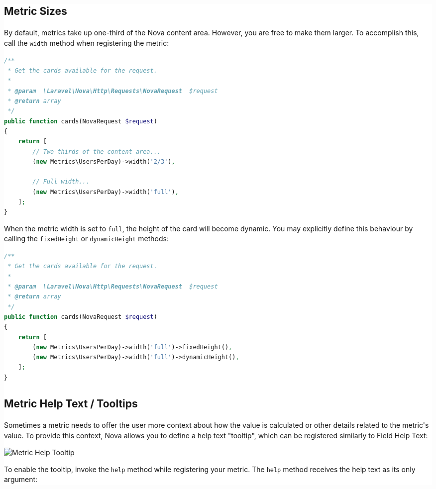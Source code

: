 ## Metric Sizes

By default, metrics take up one-third of the Nova content area. However, you are free to make them larger. To accomplish this, call the `width` method when registering the metric:

```php
/**
 * Get the cards available for the request.
 *
 * @param  \Laravel\Nova\Http\Requests\NovaRequest  $request
 * @return array
 */
public function cards(NovaRequest $request)
{
    return [
        // Two-thirds of the content area...
        (new Metrics\UsersPerDay)->width('2/3'),

        // Full width...
        (new Metrics\UsersPerDay)->width('full'),
    ];
}
```

When the metric width is set to `full`, the height of the card will become dynamic. You may explicitly define this behaviour by calling the `fixedHeight` or `dynamicHeight` methods:

```php
/**
 * Get the cards available for the request.
 *
 * @param  \Laravel\Nova\Http\Requests\NovaRequest  $request
 * @return array
 */
public function cards(NovaRequest $request)
{
    return [
        (new Metrics\UsersPerDay)->width('full')->fixedHeight(),
        (new Metrics\UsersPerDay)->width('full')->dynamicHeight(),
    ];
}
```

## Metric Help Text / Tooltips

Sometimes a metric needs to offer the user more context about how the value is calculated or other details related to the metric's value. To provide this context, Nova allows you to define a help text "tooltip", which can be registered similarly to [Field Help Text](/3.0/resources/fields.html#field-help-text):

![Metric Help Tooltip](./img/metric-tooltip-help.png)

To enable the tooltip, invoke the `help` method while registering your metric. The `help` method receives the help text as its only argument:
